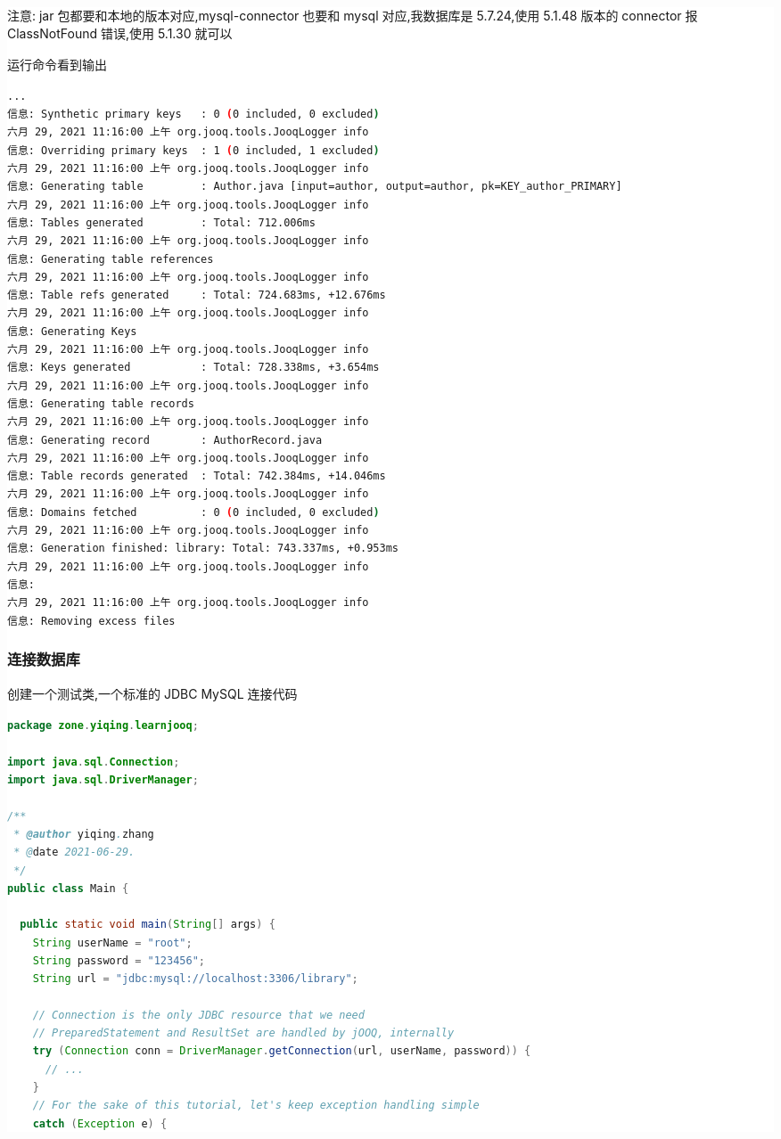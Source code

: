 注意: jar 包都要和本地的版本对应,mysql-connector 也要和 mysql 对应,我数据库是 5.7.24,使用 5.1.48 版本的 connector 报 ClassNotFound 错误,使用 5.1.30 就可以

运行命令看到输出

```bash
...
信息: Synthetic primary keys   : 0 (0 included, 0 excluded)
六月 29, 2021 11:16:00 上午 org.jooq.tools.JooqLogger info
信息: Overriding primary keys  : 1 (0 included, 1 excluded)
六月 29, 2021 11:16:00 上午 org.jooq.tools.JooqLogger info
信息: Generating table         : Author.java [input=author, output=author, pk=KEY_author_PRIMARY]
六月 29, 2021 11:16:00 上午 org.jooq.tools.JooqLogger info
信息: Tables generated         : Total: 712.006ms
六月 29, 2021 11:16:00 上午 org.jooq.tools.JooqLogger info
信息: Generating table references
六月 29, 2021 11:16:00 上午 org.jooq.tools.JooqLogger info
信息: Table refs generated     : Total: 724.683ms, +12.676ms
六月 29, 2021 11:16:00 上午 org.jooq.tools.JooqLogger info
信息: Generating Keys
六月 29, 2021 11:16:00 上午 org.jooq.tools.JooqLogger info
信息: Keys generated           : Total: 728.338ms, +3.654ms
六月 29, 2021 11:16:00 上午 org.jooq.tools.JooqLogger info
信息: Generating table records
六月 29, 2021 11:16:00 上午 org.jooq.tools.JooqLogger info
信息: Generating record        : AuthorRecord.java
六月 29, 2021 11:16:00 上午 org.jooq.tools.JooqLogger info
信息: Table records generated  : Total: 742.384ms, +14.046ms
六月 29, 2021 11:16:00 上午 org.jooq.tools.JooqLogger info
信息: Domains fetched          : 0 (0 included, 0 excluded)
六月 29, 2021 11:16:00 上午 org.jooq.tools.JooqLogger info
信息: Generation finished: library: Total: 743.337ms, +0.953ms
六月 29, 2021 11:16:00 上午 org.jooq.tools.JooqLogger info
信息:
六月 29, 2021 11:16:00 上午 org.jooq.tools.JooqLogger info
信息: Removing excess files
```

### 连接数据库

创建一个测试类,一个标准的 JDBC MySQL 连接代码

```java
package zone.yiqing.learnjooq;

import java.sql.Connection;
import java.sql.DriverManager;

/**
 * @author yiqing.zhang
 * @date 2021-06-29.
 */
public class Main {

  public static void main(String[] args) {
    String userName = "root";
    String password = "123456";
    String url = "jdbc:mysql://localhost:3306/library";

    // Connection is the only JDBC resource that we need
    // PreparedStatement and ResultSet are handled by jOOQ, internally
    try (Connection conn = DriverManager.getConnection(url, userName, password)) {
      // ...
    }
    // For the sake of this tutorial, let's keep exception handling simple
    catch (Exception e) {
```